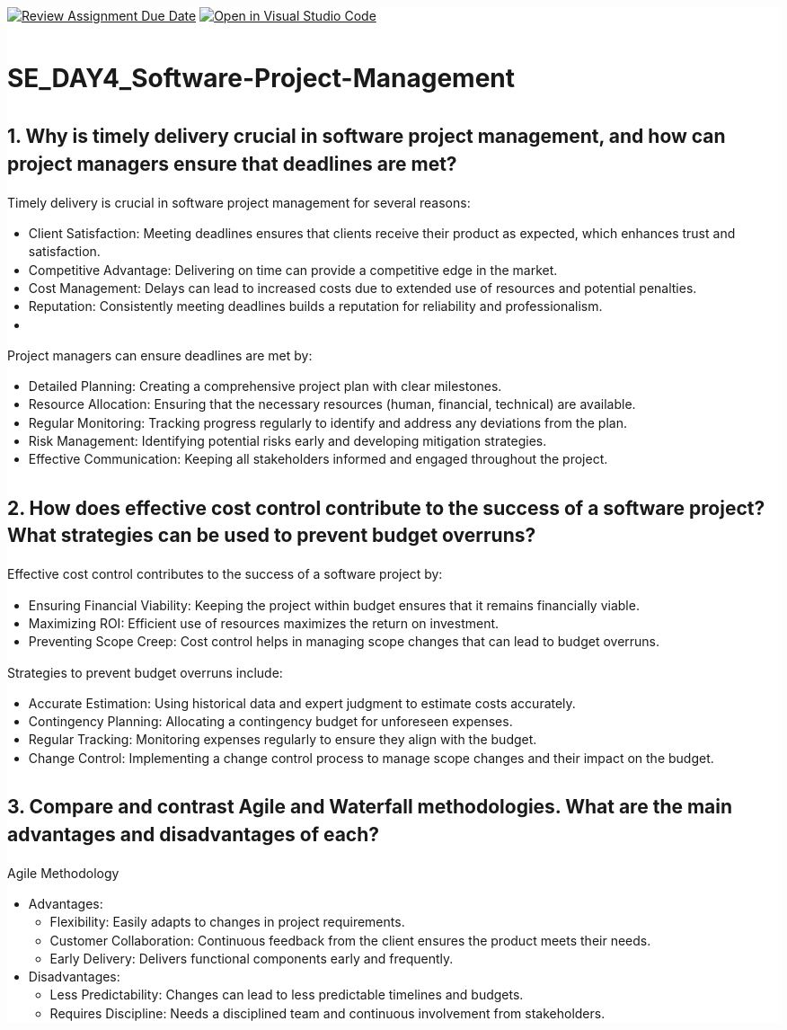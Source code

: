 [![Review Assignment Due Date](https://classroom.github.com/assets/deadline-readme-button-22041afd0340ce965d47ae6ef1cefeee28c7c493a6346c4f15d667ab976d596c.svg)](https://classroom.github.com/a/9pw6JKcu)
[![Open in Visual Studio Code](https://classroom.github.com/assets/open-in-vscode-2e0aaae1b6195c2367325f4f02e2d04e9abb55f0b24a779b69b11b9e10269abc.svg)](https://classroom.github.com/online_ide?assignment_repo_id=18609546&assignment_repo_type=AssignmentRepo)
# SE_DAY4_Software-Project-Management
## 1. Why is timely delivery crucial in software project management, and how can project managers ensure that deadlines are met?
Timely delivery is crucial in software project management for several reasons:
- Client Satisfaction: Meeting deadlines ensures that clients receive their product as expected, which enhances trust and satisfaction.
- Competitive Advantage: Delivering on time can provide a competitive edge in the market.
- Cost Management: Delays can lead to increased costs due to extended use of resources and potential penalties.
- Reputation: Consistently meeting deadlines builds a reputation for reliability and professionalism.
- 
Project managers can ensure deadlines are met by:
- Detailed Planning: Creating a comprehensive project plan with clear milestones.
- Resource Allocation: Ensuring that the necessary resources (human, financial, technical) are available.
- Regular Monitoring: Tracking progress regularly to identify and address any deviations from the plan.
- Risk Management: Identifying potential risks early and developing mitigation strategies.
- Effective Communication: Keeping all stakeholders informed and engaged throughout the project.
## 2. How does effective cost control contribute to the success of a software project? What strategies can be used to prevent budget overruns?
Effective cost control contributes to the success of a software project by:
- Ensuring Financial Viability: Keeping the project within budget ensures that it remains financially viable.
- Maximizing ROI: Efficient use of resources maximizes the return on investment.
- Preventing Scope Creep: Cost control helps in managing scope changes that can lead to budget overruns.

Strategies to prevent budget overruns include:
- Accurate Estimation: Using historical data and expert judgment to estimate costs accurately.
- Contingency Planning: Allocating a contingency budget for unforeseen expenses.
- Regular Tracking: Monitoring expenses regularly to ensure they align with the budget.
- Change Control: Implementing a change control process to manage scope changes and their impact on the budget.
## 3. Compare and contrast Agile and Waterfall methodologies. What are the main advantages and disadvantages of each?
Agile Methodology
- Advantages:
  - Flexibility: Easily adapts to changes in project requirements.
  - Customer Collaboration: Continuous feedback from the client ensures the product meets their needs.
  - Early Delivery: Delivers functional components early and frequently.
- Disadvantages:
  - Less Predictability: Changes can lead to less predictable timelines and budgets.
  - Requires Discipline: Needs a disciplined team and continuous involvement from stakeholders.
